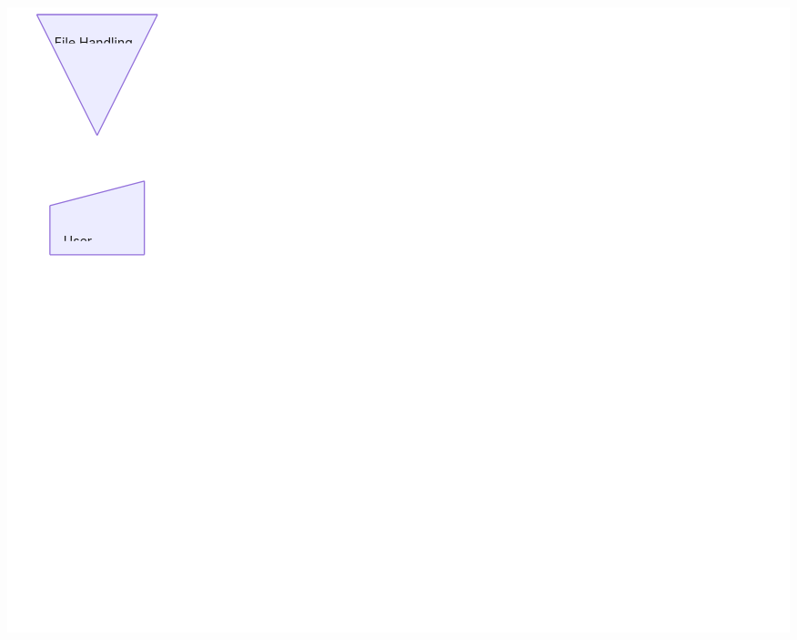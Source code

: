 <svg id="mermaid-975" width="100%" xmlns="http://www.w3.org/2000/svg" class="flowchart" style="max-width: 197.53125px;" viewBox="0 0 197.53125 681.9603271484375" role="graphics-document document" aria-roledescription="flowchart-v2"><g><marker id="mermaid-975_flowchart-v2-pointEnd" class="marker flowchart-v2" viewBox="0 0 10 10" refX="5" refY="5" markerUnits="userSpaceOnUse" markerWidth="8" markerHeight="8" orient="auto"><path d="M 0 0 L 10 5 L 0 10 z" class="arrowMarkerPath" style="stroke-width: 1; stroke-dasharray: 1, 0;"></path></marker><marker id="mermaid-975_flowchart-v2-pointStart" class="marker flowchart-v2" viewBox="0 0 10 10" refX="4.5" refY="5" markerUnits="userSpaceOnUse" markerWidth="8" markerHeight="8" orient="auto"><path d="M 0 5 L 10 10 L 10 0 z" class="arrowMarkerPath" style="stroke-width: 1; stroke-dasharray: 1, 0;"></path></marker><marker id="mermaid-975_flowchart-v2-circleEnd" class="marker flowchart-v2" viewBox="0 0 10 10" refX="11" refY="5" markerUnits="userSpaceOnUse" markerWidth="11" markerHeight="11" orient="auto"><circle cx="5" cy="5" r="5" class="arrowMarkerPath" style="stroke-width: 1; stroke-dasharray: 1, 0;"></circle></marker><marker id="mermaid-975_flowchart-v2-circleStart" class="marker flowchart-v2" viewBox="0 0 10 10" refX="-1" refY="5" markerUnits="userSpaceOnUse" markerWidth="11" markerHeight="11" orient="auto"><circle cx="5" cy="5" r="5" class="arrowMarkerPath" style="stroke-width: 1; stroke-dasharray: 1, 0;"></circle></marker><marker id="mermaid-975_flowchart-v2-crossEnd" class="marker cross flowchart-v2" viewBox="0 0 11 11" refX="12" refY="5.2" markerUnits="userSpaceOnUse" markerWidth="11" markerHeight="11" orient="auto"><path d="M 1,1 l 9,9 M 10,1 l -9,9" class="arrowMarkerPath" style="stroke-width: 2; stroke-dasharray: 1, 0;"></path></marker><marker id="mermaid-975_flowchart-v2-crossStart" class="marker cross flowchart-v2" viewBox="0 0 11 11" refX="-1" refY="5.2" markerUnits="userSpaceOnUse" markerWidth="11" markerHeight="11" orient="auto"><path d="M 1,1 l 9,9 M 10,1 l -9,9" class="arrowMarkerPath" style="stroke-width: 2; stroke-dasharray: 1, 0;"></path></marker><g class="root"><g class="clusters"></g><g class="edgePaths"></g><g class="edgeLabels"></g><g class="nodes"><g class="node default  " id="flowchart-A-0" transform="translate(98.765625, 74.40625)"><g transform="translate(-66.40625, 66.40625)"><path d="M0 -132.8125 C34.976872484271624 -132.8125, 69.95374496854325 -132.8125, 132.8125 -132.8125 C116.2884210998343 -99.76434219966859, 99.76434219966859 -66.7161843993372, 66.40625 0 C40.62255691459609 -51.56738617080783, 14.83886382919217 -103.13477234161566, 0 -132.8125" stroke="none" stroke-width="0" fill="#ECECFF" style=""></path><path d="M0 -132.8125 C34.40265213441558 -132.8125, 68.80530426883116 -132.8125, 132.8125 -132.8125 M0 -132.8125 C34.921595645770864 -132.8125, 69.84319129154173 -132.8125, 132.8125 -132.8125 M132.8125 -132.8125 C112.08441355465703 -91.35632710931408, 91.35632710931408 -49.90015421862816, 66.40625 0 M132.8125 -132.8125 C108.65905463288243 -84.50560926576486, 84.50560926576486 -36.198718531529735, 66.40625 0 M66.40625 0 C41.875976686627055 -49.0605466267459, 17.345703373254103 -98.1210932534918, 0 -132.8125 M66.40625 0 C41.33003962616367 -50.15242074767266, 16.253829252327343 -100.30484149534531, 0 -132.8125" stroke="#9370DB" stroke-width="1.3" fill="none" style=""></path></g><g class="label" style="" transform="translate(-46.90625, -58.90625)"><rect></rect><foreignObject width="93.8125" height="24"><p><span></span></p><p>File Handling</p><p></p></foreignObject></g></g><g class="node default  " id="flowchart-B-2" transform="translate(98.765625, 231.3125)"><g class="basic label-container" transform="translate(0, 13.5)"><path d="M-51.90625 -27 C-51.90625 -12.888092682626477, -51.90625 1.2238146347470469, -51.90625 27 C-29.2706928285412 27, -6.635135657082401 27, 51.90625 27 C51.90625 1.0442174217632392, 51.90625 -24.91156515647352, 51.90625 -54 C29.139059495286595 -48.07861150027924, 6.371868990573191 -42.157223000558474, -51.90625 -27" stroke="none" stroke-width="0" fill="#ECECFF" style=""></path><path d="M-51.90625 -27 C-51.90625 -12.606907616036938, -51.90625 1.7861847679261231, -51.90625 27 M-51.90625 -27 C-51.90625 -13.787271746762633, -51.90625 -0.5745434935252653, -51.90625 27 M-51.90625 27 C-23.093985264464806 27, 5.718279471070389 27, 51.90625 27 M-51.90625 27 C-23.15855604582447 27, 5.589137908351063 27, 51.90625 27 M51.90625 27 C51.90625 -4.671252979142604, 51.90625 -36.34250595828521, 51.90625 -54 M51.90625 27 C51.90625 -4.4159032099219395, 51.90625 -35.83180641984388, 51.90625 -54 M51.90625 -54 C29.872951115162586 -48.269485178657575, 7.8396522303251714 -42.53897035731516, -51.90625 -27 M51.90625 -54 C15.478759301368271 -44.52578206995249, -20.948731397263458 -35.05156413990498, -51.90625 -27" stroke="#9370DB" stroke-width="1.3" fill="none" style=""></path></g><g class="label" style="" transform="translate(-36.90625, 1.5)"><rect></rect><foreignObject width="73.8125" height="24"><p><span></span></p><p>User